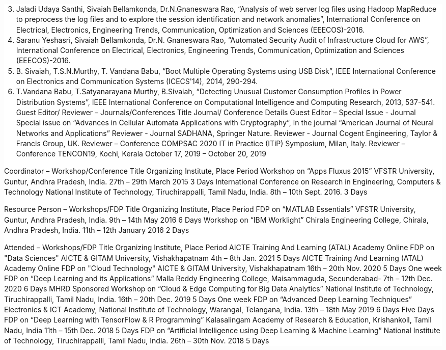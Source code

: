 3.	Jaladi Udaya Santhi, Sivaiah Bellamkonda, Dr.N.Gnaneswara Rao, “Analysis of web server log files using Hadoop MapReduce to preprocess the log files and to explore the session identification and network anomalies”, International Conference on Electrical, Electronics, Engineering Trends, Communication, Optimization and Sciences (EEECOS)-2016.
4.	Saranu Yeshasri, Sivaiah Bellamkonda, Dr.N. Gnaneswara Rao, “Automated Security Audit of Infrastructure Cloud for AWS”, International Conference on Electrical, Electronics, Engineering Trends, Communication, Optimization and Sciences (EEECOS)-2016.
5.	B. Sivaiah, T.S.N.Murthy, T. Vandana Babu, “Boot Multiple Operating Systems using USB Disk”, IEEE International Conference on Electronics and Communication Systems (ICECS'14), 2014, 290-294.
6.	T.Vandana Babu, T.Satyanarayana Murthy, B.Sivaiah, “Detecting Unusual Customer Consumption Profiles in Power Distribution Systems”, IEEE International Conference on Computational Intelligence and Computing Research, 2013, 537-541.
Guest Editor/ Reviewer – Journals/Conferences
Title	Journal/ Conference Details
Guest Editor – Special Issue - Journal	Special issue on “Advances in Cellular Automata Applications with Cryptography”, in the journal
“American Journal of Neural Networks and Applications”
Reviewer - Journal	SADHANA, Springer Nature.
Reviewer - Journal	Cogent Engineering, Taylor & Francis Group, UK.
Reviewer – Conference	COMPSAC 2020 IT in Practice (ITiP) Symposium, Milan, Italy.
Reviewer – Conference	TENCON19, Kochi, Kerala
October 17, 2019 – October 20, 2019

Coordinator – Workshop/Conference
Title	Organizing Institute, Place	Period
Workshop on “Apps Fluxus 2015”	VFSTR University, Guntur, Andhra Pradesh, India.	27th – 29th March 2015
3 Days
International Conference on Research in Engineering, Computers & Technology	National Institute of Technology, Tiruchirappalli, Tamil Nadu, India.	8th – 10th Sept. 2016.
3 Days

Resource Person – Workshops/FDP
Title	Organizing Institute, Place	Period
FDP on “MATLAB Essentials”	VFSTR University, Guntur, Andhra Pradesh, India.	9th – 14th        May 2016
6 Days
Workshop on “IBM Worklight”	Chirala Engineering College, Chirala, Andhra Pradesh, India.	11th – 12th        January 2016
2 Days

Attended – Workshops/FDP
Title	Organizing Institute, Place	Period
AICTE Training And Learning (ATAL) Academy Online FDP on "Data Sciences"	AICTE & GITAM University, Vishakhapatnam	4th – 8th        Jan. 2021
5 Days
AICTE Training And Learning (ATAL) Academy Online FDP on "Cloud Technology"	AICTE & GITAM University, Vishakhapatnam	16th – 20th        Nov. 2020
5 Days
One week FDP on “Deep Learning and
its Applications”	Malla Reddy Engineering College, Maisammaguda, Secunderabad-	7th – 12th        Dec. 2020
6 Days
MHRD Sponsored Workshop on “Cloud & Edge Computing for Big Data Analytics”	National Institute of Technology, Tiruchirappalli, Tamil Nadu, India.	16th – 20th        Dec. 2019
5 Days
One week FDP on “Advanced Deep Learning Techniques”	Electronics & ICT Academy, National Institute of Technology, Warangal, Telangana, India.	13th – 18th        May 2019
6 Days
Five Days FDP on “Deep Learning with TensorFlow & R Programming”	Kalasalingam Academy of Research & Education, Krishankoil, Tamil Nadu, India	11th – 15th        Dec. 2018
5 Days
FDP on “Artificial Intelligence using Deep Learning & Machine Learning”	National Institute of Technology, Tiruchirappalli, Tamil Nadu, India.	26th – 30th        Nov. 2018
5 Days